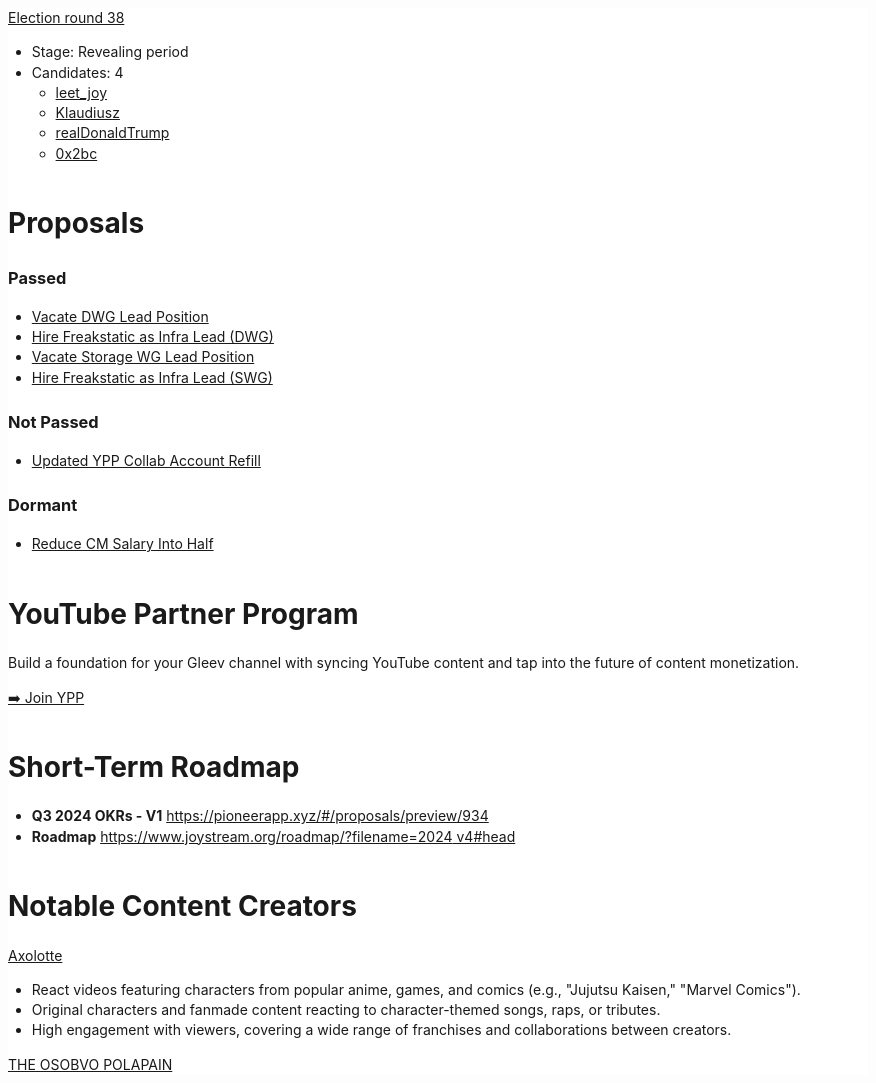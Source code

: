 [Election round 38](https://pioneerapp.xyz/#/election)

- Stage: Revealing period
- Candidates: 4
    - [leet_joy](https://pioneerapp.xyz/#/members/957)
    - [Klaudiusz](https://pioneerapp.xyz/#/members/2233)
    - [realDonaldTrump](https://pioneerapp.xyz/#/members/63603)
    - [0x2bc](https://pioneerapp.xyz/#/members/2098)

# Proposals

### Passed

- [Vacate DWG Lead Position](https://pioneerapp.xyz/#/proposals/preview/1002)
- [Hire Freakstatic as Infra Lead (DWG)](https://pioneerapp.xyz/#/proposals/preview/1003)
- [Vacate Storage WG Lead Position](https://pioneerapp.xyz/#/proposals/preview/1004)
- [Hire Freakstatic as Infra Lead (SWG)](https://pioneerapp.xyz/#/proposals/preview/1005)

### **Not Passed**

- [Updated YPP Collab Account Refill](https://pioneerapp.xyz/#/proposals/preview/1000)

### **Dormant**

- [Reduce CM Salary Into Half](https://pioneerapp.xyz/#/proposals/preview/1006)

# **YouTube Partner Program**

Build a foundation for your Gleev channel with syncing YouTube content and tap into the future of content monetization.

[➡️ Join YPP](https://gleev.xyz/ypp)

# **Short-Term Roadmap**

- **Q3 2024 OKRs - V1** https://pioneerapp.xyz/#/proposals/preview/934
- **Roadmap** [https://www.joystream.org/roadmap/?filename=2024 v4#head](https://www.joystream.org/roadmap/?filename=2024%20v4#head)

# **Notable Content Creators**

[Axolotte](https://gleev.xyz/channel/65760)

- React videos featuring characters from popular anime, games, and comics (e.g., "Jujutsu Kaisen," "Marvel Comics").
- Original characters and fanmade content reacting to character-themed songs, raps, or tributes.
- High engagement with viewers, covering a wide range of franchises and collaborations between creators.

[THE OSOBVO POLAPAIN](https://gleev.xyz/channel/65748)
